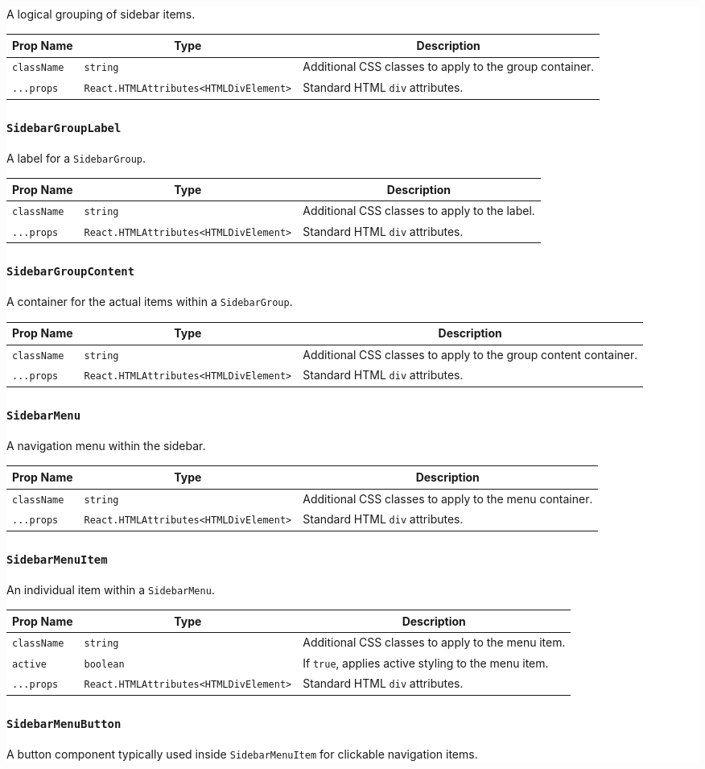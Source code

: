 A logical grouping of sidebar items.

| Prop Name | Type | Description |
|---|---|---|
| `className` | `string` | Additional CSS classes to apply to the group container. |
| `...props` | `React.HTMLAttributes<HTMLDivElement>` | Standard HTML `div` attributes. |

### `SidebarGroupLabel`

A label for a `SidebarGroup`.

| Prop Name | Type | Description |
|---|---|---|
| `className` | `string` | Additional CSS classes to apply to the label. |
| `...props` | `React.HTMLAttributes<HTMLDivElement>` | Standard HTML `div` attributes. |

### `SidebarGroupContent`

A container for the actual items within a `SidebarGroup`.

| Prop Name | Type | Description |
|---|---|---|
| `className` | `string` | Additional CSS classes to apply to the group content container. |
| `...props` | `React.HTMLAttributes<HTMLDivElement>` | Standard HTML `div` attributes. |

### `SidebarMenu`

A navigation menu within the sidebar.

| Prop Name | Type | Description |
|---|---|---|
| `className` | `string` | Additional CSS classes to apply to the menu container. |
| `...props` | `React.HTMLAttributes<HTMLDivElement>` | Standard HTML `div` attributes. |

### `SidebarMenuItem`

An individual item within a `SidebarMenu`.

| Prop Name | Type | Description |
|---|---|---|
| `className` | `string` | Additional CSS classes to apply to the menu item. |
| `active` | `boolean` | If `true`, applies active styling to the menu item. | `false` |
| `...props` | `React.HTMLAttributes<HTMLDivElement>` | Standard HTML `div` attributes. |

### `SidebarMenuButton`

A button component typically used inside `SidebarMenuItem` for clickable navigation items.
